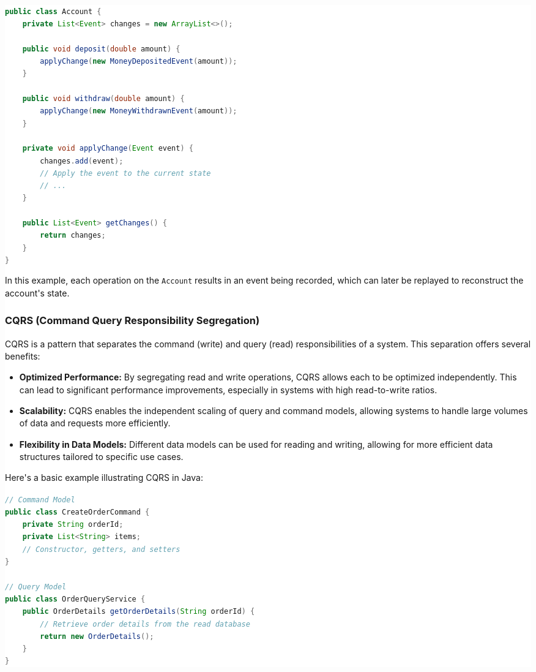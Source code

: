 ```java
public class Account {
    private List<Event> changes = new ArrayList<>();

    public void deposit(double amount) {
        applyChange(new MoneyDepositedEvent(amount));
    }

    public void withdraw(double amount) {
        applyChange(new MoneyWithdrawnEvent(amount));
    }

    private void applyChange(Event event) {
        changes.add(event);
        // Apply the event to the current state
        // ...
    }

    public List<Event> getChanges() {
        return changes;
    }
}
```

In this example, each operation on the `Account` results in an event being recorded, which can later be replayed to reconstruct the account's state.

### CQRS (Command Query Responsibility Segregation)

CQRS is a pattern that separates the command (write) and query (read) responsibilities of a system. This separation offers several benefits:

- **Optimized Performance:** By segregating read and write operations, CQRS allows each to be optimized independently. This can lead to significant performance improvements, especially in systems with high read-to-write ratios.

- **Scalability:** CQRS enables the independent scaling of query and command models, allowing systems to handle large volumes of data and requests more efficiently.

- **Flexibility in Data Models:** Different data models can be used for reading and writing, allowing for more efficient data structures tailored to specific use cases.

Here's a basic example illustrating CQRS in Java:

```java
// Command Model
public class CreateOrderCommand {
    private String orderId;
    private List<String> items;
    // Constructor, getters, and setters
}

// Query Model
public class OrderQueryService {
    public OrderDetails getOrderDetails(String orderId) {
        // Retrieve order details from the read database
        return new OrderDetails();
    }
}
```
